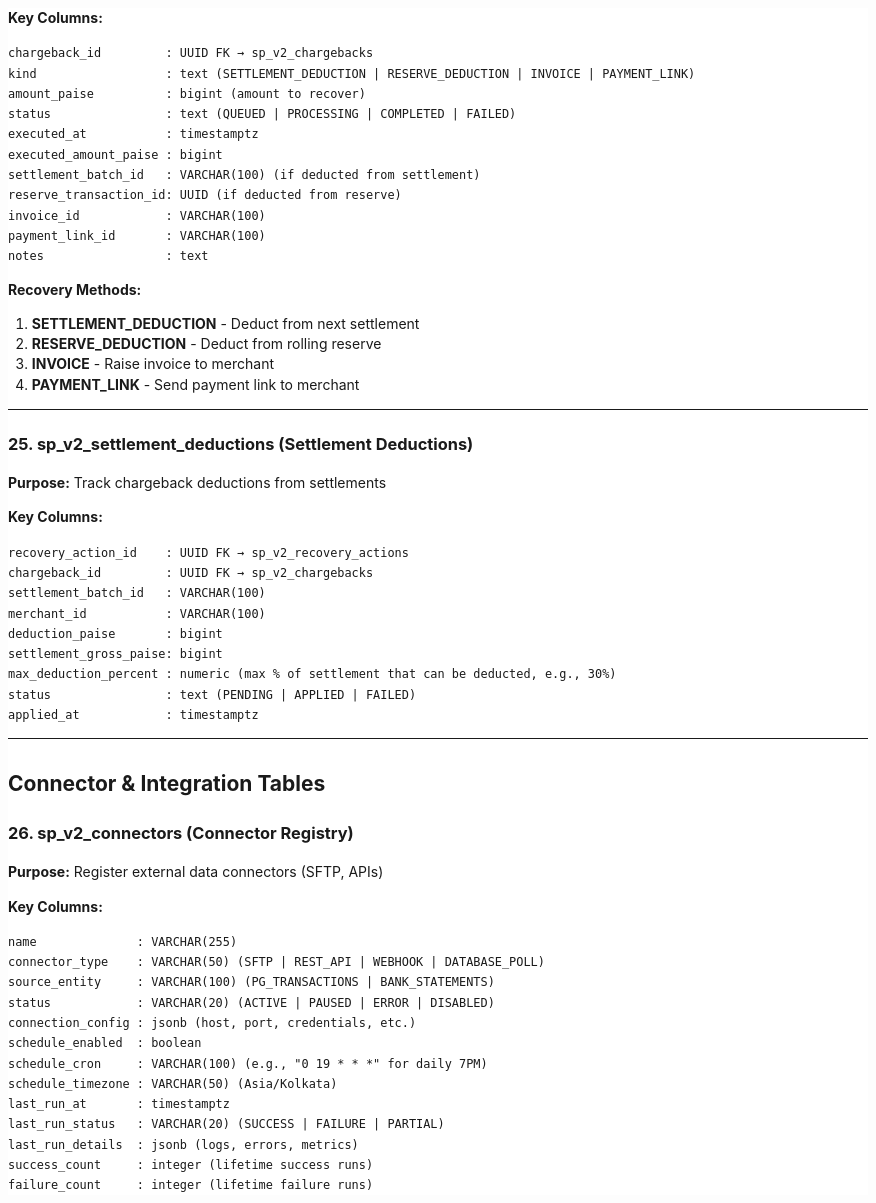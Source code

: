 **Key Columns:**
```
chargeback_id         : UUID FK → sp_v2_chargebacks
kind                  : text (SETTLEMENT_DEDUCTION | RESERVE_DEDUCTION | INVOICE | PAYMENT_LINK)
amount_paise          : bigint (amount to recover)
status                : text (QUEUED | PROCESSING | COMPLETED | FAILED)
executed_at           : timestamptz
executed_amount_paise : bigint
settlement_batch_id   : VARCHAR(100) (if deducted from settlement)
reserve_transaction_id: UUID (if deducted from reserve)
invoice_id            : VARCHAR(100)
payment_link_id       : VARCHAR(100)
notes                 : text
```

**Recovery Methods:**
1. **SETTLEMENT_DEDUCTION** - Deduct from next settlement
2. **RESERVE_DEDUCTION** - Deduct from rolling reserve
3. **INVOICE** - Raise invoice to merchant
4. **PAYMENT_LINK** - Send payment link to merchant

---

### 25. **sp_v2_settlement_deductions** (Settlement Deductions)

**Purpose:** Track chargeback deductions from settlements

**Key Columns:**
```
recovery_action_id    : UUID FK → sp_v2_recovery_actions
chargeback_id         : UUID FK → sp_v2_chargebacks
settlement_batch_id   : VARCHAR(100)
merchant_id           : VARCHAR(100)
deduction_paise       : bigint
settlement_gross_paise: bigint
max_deduction_percent : numeric (max % of settlement that can be deducted, e.g., 30%)
status                : text (PENDING | APPLIED | FAILED)
applied_at            : timestamptz
```

---

## Connector & Integration Tables

### 26. **sp_v2_connectors** (Connector Registry)

**Purpose:** Register external data connectors (SFTP, APIs)

**Key Columns:**
```
name              : VARCHAR(255)
connector_type    : VARCHAR(50) (SFTP | REST_API | WEBHOOK | DATABASE_POLL)
source_entity     : VARCHAR(100) (PG_TRANSACTIONS | BANK_STATEMENTS)
status            : VARCHAR(20) (ACTIVE | PAUSED | ERROR | DISABLED)
connection_config : jsonb (host, port, credentials, etc.)
schedule_enabled  : boolean
schedule_cron     : VARCHAR(100) (e.g., "0 19 * * *" for daily 7PM)
schedule_timezone : VARCHAR(50) (Asia/Kolkata)
last_run_at       : timestamptz
last_run_status   : VARCHAR(20) (SUCCESS | FAILURE | PARTIAL)
last_run_details  : jsonb (logs, errors, metrics)
success_count     : integer (lifetime success runs)
failure_count     : integer (lifetime failure runs)
```

